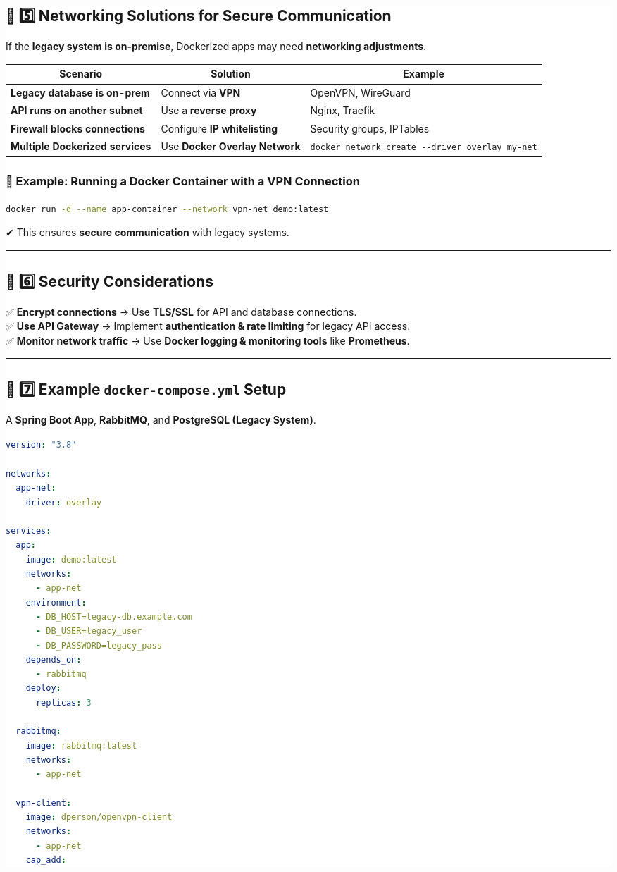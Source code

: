 
## **📌 5️⃣ Networking Solutions for Secure Communication**
If the **legacy system is on-premise**, Dockerized apps may need **networking adjustments**.

| **Scenario** | **Solution** | **Example** |
|-------------|-------------|-------------|
| **Legacy database is on-prem** | Connect via **VPN** | OpenVPN, WireGuard |
| **API runs on another subnet** | Use a **reverse proxy** | Nginx, Traefik |
| **Firewall blocks connections** | Configure **IP whitelisting** | Security groups, IPTables |
| **Multiple Dockerized services** | Use **Docker Overlay Network** | `docker network create --driver overlay my-net` |

### **🔹 Example: Running a Docker Container with a VPN Connection**
```sh
docker run -d --name app-container --network vpn-net demo:latest
```
✔ This ensures **secure communication** with legacy systems.

---

## **📌 6️⃣ Security Considerations**
✅ **Encrypt connections** → Use **TLS/SSL** for API and database connections.  
✅ **Use API Gateway** → Implement **authentication & rate limiting** for legacy API access.  
✅ **Monitor network traffic** → Use **Docker logging & monitoring tools** like **Prometheus**.  

---

## **📌 7️⃣ Example `docker-compose.yml` Setup**
A **Spring Boot App**, **RabbitMQ**, and **PostgreSQL (Legacy System)**.

```yaml
version: "3.8"

networks:
  app-net:
    driver: overlay

services:
  app:
    image: demo:latest
    networks:
      - app-net
    environment:
      - DB_HOST=legacy-db.example.com
      - DB_USER=legacy_user
      - DB_PASSWORD=legacy_pass
    depends_on:
      - rabbitmq
    deploy:
      replicas: 3

  rabbitmq:
    image: rabbitmq:latest
    networks:
      - app-net

  vpn-client:
    image: dperson/openvpn-client
    networks:
      - app-net
    cap_add:
```